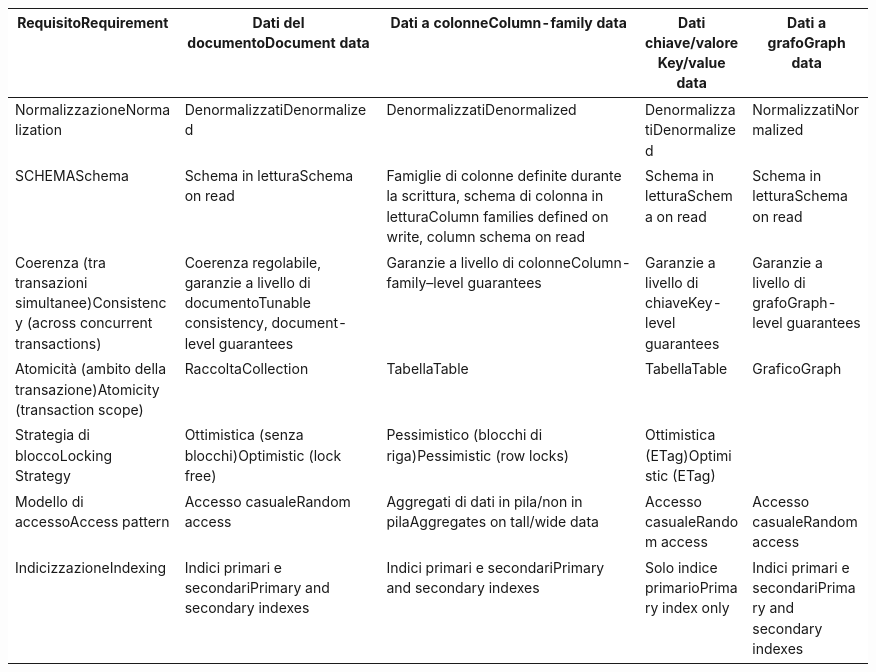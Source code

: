 | <span data-ttu-id="1c96d-246">Requisito</span><span class="sxs-lookup"><span data-stu-id="1c96d-246">Requirement</span></span> | <span data-ttu-id="1c96d-247">Dati del documento</span><span class="sxs-lookup"><span data-stu-id="1c96d-247">Document data</span></span> | <span data-ttu-id="1c96d-248">Dati a colonne</span><span class="sxs-lookup"><span data-stu-id="1c96d-248">Column-family data</span></span> | <span data-ttu-id="1c96d-249">Dati chiave/valore</span><span class="sxs-lookup"><span data-stu-id="1c96d-249">Key/value data</span></span> | <span data-ttu-id="1c96d-250">Dati a grafo</span><span class="sxs-lookup"><span data-stu-id="1c96d-250">Graph data</span></span> |
| --- | --- | --- | --- | --- |
| <span data-ttu-id="1c96d-251">Normalizzazione</span><span class="sxs-lookup"><span data-stu-id="1c96d-251">Normalization</span></span> | <span data-ttu-id="1c96d-252">Denormalizzati</span><span class="sxs-lookup"><span data-stu-id="1c96d-252">Denormalized</span></span> | <span data-ttu-id="1c96d-253">Denormalizzati</span><span class="sxs-lookup"><span data-stu-id="1c96d-253">Denormalized</span></span> | <span data-ttu-id="1c96d-254">Denormalizzati</span><span class="sxs-lookup"><span data-stu-id="1c96d-254">Denormalized</span></span> | <span data-ttu-id="1c96d-255">Normalizzati</span><span class="sxs-lookup"><span data-stu-id="1c96d-255">Normalized</span></span> |
| <span data-ttu-id="1c96d-256">SCHEMA</span><span class="sxs-lookup"><span data-stu-id="1c96d-256">Schema</span></span> | <span data-ttu-id="1c96d-257">Schema in lettura</span><span class="sxs-lookup"><span data-stu-id="1c96d-257">Schema on read</span></span> | <span data-ttu-id="1c96d-258">Famiglie di colonne definite durante la scrittura, schema di colonna in lettura</span><span class="sxs-lookup"><span data-stu-id="1c96d-258">Column families defined on write, column schema on read</span></span> | <span data-ttu-id="1c96d-259">Schema in lettura</span><span class="sxs-lookup"><span data-stu-id="1c96d-259">Schema on read</span></span> | <span data-ttu-id="1c96d-260">Schema in lettura</span><span class="sxs-lookup"><span data-stu-id="1c96d-260">Schema on read</span></span> |
| <span data-ttu-id="1c96d-261">Coerenza (tra transazioni simultanee)</span><span class="sxs-lookup"><span data-stu-id="1c96d-261">Consistency (across concurrent transactions)</span></span> | <span data-ttu-id="1c96d-262">Coerenza regolabile, garanzie a livello di documento</span><span class="sxs-lookup"><span data-stu-id="1c96d-262">Tunable consistency, document-level guarantees</span></span> | <span data-ttu-id="1c96d-263">Garanzie a livello di colonne</span><span class="sxs-lookup"><span data-stu-id="1c96d-263">Column-family&ndash;level guarantees</span></span> | <span data-ttu-id="1c96d-264">Garanzie a livello di chiave</span><span class="sxs-lookup"><span data-stu-id="1c96d-264">Key-level guarantees</span></span> | <span data-ttu-id="1c96d-265">Garanzie a livello di grafo</span><span class="sxs-lookup"><span data-stu-id="1c96d-265">Graph-level guarantees</span></span> |
| <span data-ttu-id="1c96d-266">Atomicità (ambito della transazione)</span><span class="sxs-lookup"><span data-stu-id="1c96d-266">Atomicity (transaction scope)</span></span> | <span data-ttu-id="1c96d-267">Raccolta</span><span class="sxs-lookup"><span data-stu-id="1c96d-267">Collection</span></span> | <span data-ttu-id="1c96d-268">Tabella</span><span class="sxs-lookup"><span data-stu-id="1c96d-268">Table</span></span> | <span data-ttu-id="1c96d-269">Tabella</span><span class="sxs-lookup"><span data-stu-id="1c96d-269">Table</span></span> | <span data-ttu-id="1c96d-270">Grafico</span><span class="sxs-lookup"><span data-stu-id="1c96d-270">Graph</span></span> |
| <span data-ttu-id="1c96d-271">Strategia di blocco</span><span class="sxs-lookup"><span data-stu-id="1c96d-271">Locking Strategy</span></span> | <span data-ttu-id="1c96d-272">Ottimistica (senza blocchi)</span><span class="sxs-lookup"><span data-stu-id="1c96d-272">Optimistic (lock free)</span></span> | <span data-ttu-id="1c96d-273">Pessimistico (blocchi di riga)</span><span class="sxs-lookup"><span data-stu-id="1c96d-273">Pessimistic (row locks)</span></span> | <span data-ttu-id="1c96d-274">Ottimistica (ETag)</span><span class="sxs-lookup"><span data-stu-id="1c96d-274">Optimistic (ETag)</span></span> |
| <span data-ttu-id="1c96d-275">Modello di accesso</span><span class="sxs-lookup"><span data-stu-id="1c96d-275">Access pattern</span></span> | <span data-ttu-id="1c96d-276">Accesso casuale</span><span class="sxs-lookup"><span data-stu-id="1c96d-276">Random access</span></span> | <span data-ttu-id="1c96d-277">Aggregati di dati in pila/non in pila</span><span class="sxs-lookup"><span data-stu-id="1c96d-277">Aggregates on tall/wide data</span></span> | <span data-ttu-id="1c96d-278">Accesso casuale</span><span class="sxs-lookup"><span data-stu-id="1c96d-278">Random access</span></span> | <span data-ttu-id="1c96d-279">Accesso casuale</span><span class="sxs-lookup"><span data-stu-id="1c96d-279">Random access</span></span> |
| <span data-ttu-id="1c96d-280">Indicizzazione</span><span class="sxs-lookup"><span data-stu-id="1c96d-280">Indexing</span></span> | <span data-ttu-id="1c96d-281">Indici primari e secondari</span><span class="sxs-lookup"><span data-stu-id="1c96d-281">Primary and secondary indexes</span></span> | <span data-ttu-id="1c96d-282">Indici primari e secondari</span><span class="sxs-lookup"><span data-stu-id="1c96d-282">Primary and secondary indexes</span></span> | <span data-ttu-id="1c96d-283">Solo indice primario</span><span class="sxs-lookup"><span data-stu-id="1c96d-283">Primary index only</span></span> | <span data-ttu-id="1c96d-284">Indici primari e secondari</span><span class="sxs-lookup"><span data-stu-id="1c96d-284">Primary and secondary indexes</span></span> |